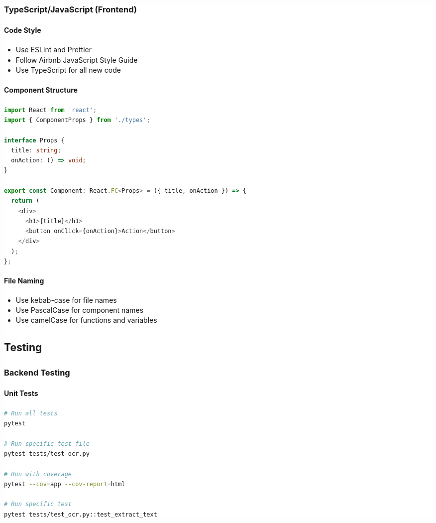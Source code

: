 ### TypeScript/JavaScript (Frontend)

#### Code Style

- Use ESLint and Prettier
- Follow Airbnb JavaScript Style Guide
- Use TypeScript for all new code

#### Component Structure

```typescript
import React from 'react';
import { ComponentProps } from './types';

interface Props {
  title: string;
  onAction: () => void;
}

export const Component: React.FC<Props> = ({ title, onAction }) => {
  return (
    <div>
      <h1>{title}</h1>
      <button onClick={onAction}>Action</button>
    </div>
  );
};
```

#### File Naming

- Use kebab-case for file names
- Use PascalCase for component names
- Use camelCase for functions and variables

## Testing

### Backend Testing

#### Unit Tests

```bash
# Run all tests
pytest

# Run specific test file
pytest tests/test_ocr.py

# Run with coverage
pytest --cov=app --cov-report=html

# Run specific test
pytest tests/test_ocr.py::test_extract_text
```
